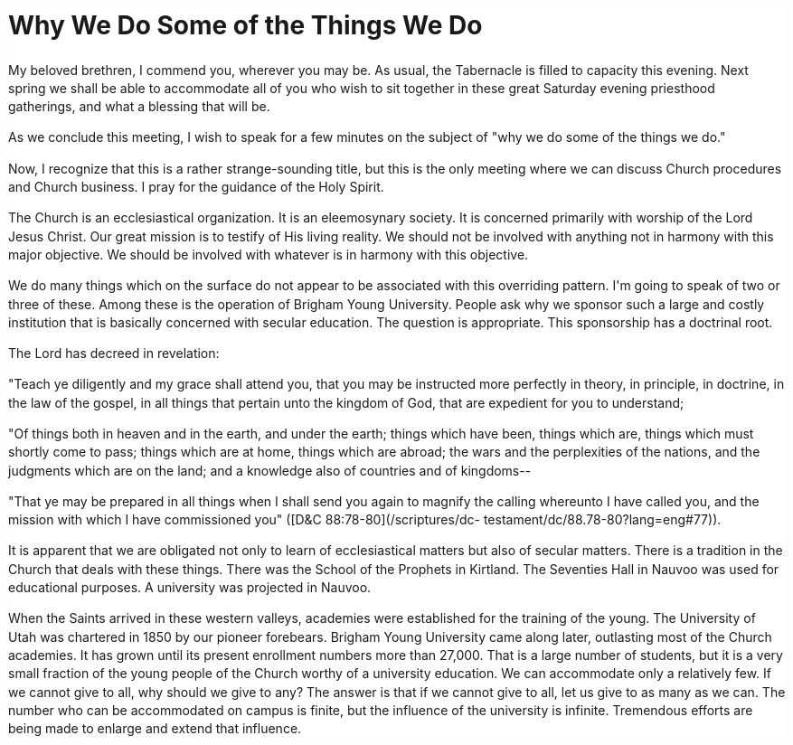 # Why We Do Some of the Things We Do

My beloved brethren, I commend you, wherever you may be. As usual, the
Tabernacle is filled to capacity this evening. Next spring we shall be able to
accommodate all of you who wish to sit together in these great Saturday
evening priesthood gatherings, and what a blessing that will be.

As we conclude this meeting, I wish to speak for a few minutes on the subject
of "why we do some of the things we do."

Now, I recognize that this is a rather strange-sounding title, but this is the
only meeting where we can discuss Church procedures and Church business. I
pray for the guidance of the Holy Spirit.

The Church is an ecclesiastical organization. It is an eleemosynary society.
It is concerned primarily with worship of the Lord Jesus Christ. Our great
mission is to testify of His living reality. We should not be involved with
anything not in harmony with this major objective. We should be involved with
whatever is in harmony with this objective.

We do many things which on the surface do not appear to be associated with
this overriding pattern. I'm going to speak of two or three of these. Among
these is the operation of Brigham Young University. People ask why we sponsor
such a large and costly institution that is basically concerned with secular
education. The question is appropriate. This sponsorship has a doctrinal root.

The Lord has decreed in revelation:

"Teach ye diligently and my grace shall attend you, that you may be instructed
more perfectly in theory, in principle, in doctrine, in the law of the gospel,
in all things that pertain unto the kingdom of God, that are expedient for you
to understand;

"Of things both in heaven and in the earth, and under the earth; things which
have been, things which are, things which must shortly come to pass; things
which are at home, things which are abroad; the wars and the perplexities of
the nations, and the judgments which are on the land; and a knowledge also of
countries and of kingdoms--

"That ye may be prepared in all things when I shall send you again to magnify
the calling whereunto I have called you, and the mission with which I have
commissioned you" ([D&amp;C 88:78-80](/scriptures/dc-
testament/dc/88.78-80?lang=eng#77)).

It is apparent that we are obligated not only to learn of ecclesiastical
matters but also of secular matters. There is a tradition in the Church that
deals with these things. There was the School of the Prophets in Kirtland. The
Seventies Hall in Nauvoo was used for educational purposes. A university was
projected in Nauvoo.

When the Saints arrived in these western valleys, academies were established
for the training of the young. The University of Utah was chartered in 1850 by
our pioneer forebears. Brigham Young University came along later, outlasting
most of the Church academies. It has grown until its present enrollment
numbers more than 27,000. That is a large number of students, but it is a very
small fraction of the young people of the Church worthy of a university
education. We can accommodate only a relatively few. If we cannot give to all,
why should we give to any? The answer is that if we cannot give to all, let us
give to as many as we can. The number who can be accommodated on campus is
finite, but the influence of the university is infinite. Tremendous efforts
are being made to enlarge and extend that influence.
